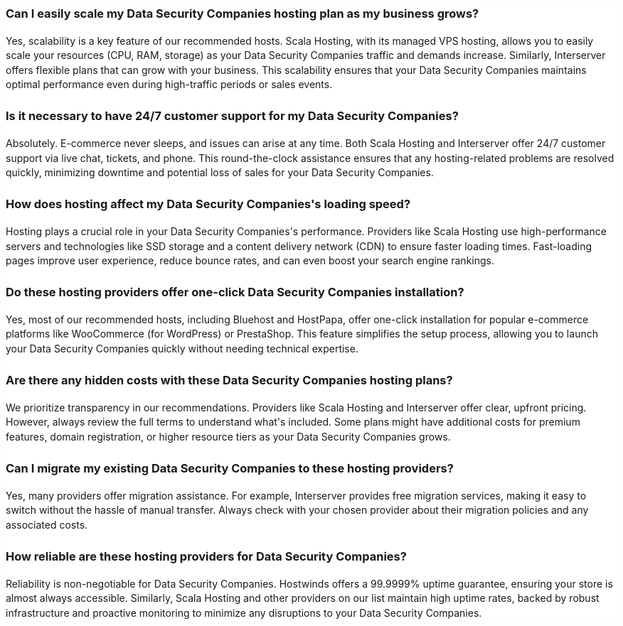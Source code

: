 ### Can I easily scale my Data Security Companies hosting plan as my business grows? 
Yes, scalability is a key feature of our recommended hosts. Scala Hosting, with its managed VPS hosting, allows you to easily scale your resources (CPU, RAM, storage) as your Data Security Companies traffic and demands increase. Similarly, Interserver offers flexible plans that can grow with your business. This scalability ensures that your Data Security Companies maintains optimal performance even during high-traffic periods or sales events.

### Is it necessary to have 24/7 customer support for my Data Security Companies? 
Absolutely. E-commerce never sleeps, and issues can arise at any time. Both Scala Hosting and Interserver offer 24/7 customer support via live chat, tickets, and phone. This round-the-clock assistance ensures that any hosting-related problems are resolved quickly, minimizing downtime and potential loss of sales for your Data Security Companies.

### How does hosting affect my Data Security Companies's loading speed? 
Hosting plays a crucial role in your Data Security Companies's performance. Providers like Scala Hosting use high-performance servers and technologies like SSD storage and a content delivery network (CDN) to ensure faster loading times. Fast-loading pages improve user experience, reduce bounce rates, and can even boost your search engine rankings.

### Do these hosting providers offer one-click Data Security Companies installation? 
Yes, most of our recommended hosts, including Bluehost and HostPapa, offer one-click installation for popular e-commerce platforms like WooCommerce (for WordPress) or PrestaShop. This feature simplifies the setup process, allowing you to launch your Data Security Companies quickly without needing technical expertise.

### Are there any hidden costs with these Data Security Companies hosting plans? 
We prioritize transparency in our recommendations. Providers like Scala Hosting and Interserver offer clear, upfront pricing. However, always review the full terms to understand what's included. Some plans might have additional costs for premium features, domain registration, or higher resource tiers as your Data Security Companies grows.

### Can I migrate my existing Data Security Companies to these hosting providers? 
Yes, many providers offer migration assistance. For example, Interserver provides free migration services, making it easy to switch without the hassle of manual transfer. Always check with your chosen provider about their migration policies and any associated costs.

### How reliable are these hosting providers for Data Security Companies? 
Reliability is non-negotiable for Data Security Companies. Hostwinds offers a 99.9999% uptime guarantee, ensuring your store is almost always accessible. Similarly, Scala Hosting and other providers on our list maintain high uptime rates, backed by robust infrastructure and proactive monitoring to minimize any disruptions to your Data Security Companies.
